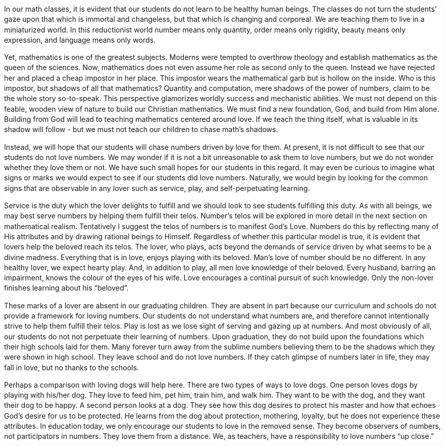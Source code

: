 In our math classes, it is evident that our students do not learn to be healthy human beings. The classes do not turn the students’ gaze upon that which is immortal and changeless, but that which is changing and corporeal. We are teaching them to live in a miniaturized world. In this reductionist world number means only quantity, order means only rigidity, beauty means only expression, and language means only words.

Yet, mathematics is one of the greatest subjects. Moderns were tempted to overthrow theology and establish mathematics as the queen of the sciences. Now, mathematics does not even assume her role as second only to the queen. Instead we have rejected her and placed a cheap impostor in her place. This impostor wears the mathematical garb but is hollow on the inside. Who is this impostor, but shadows of all that mathematics? Quantity and computation, mere shadows of the power of numbers, claim to be the whole story so-to-speak. This perspective glamorizes worldly success and mechanistic abilities. We must not depend on this feable, wooden view of nature to build our Christian mathematics. We must find a new foundation, God, and build from Him alone. Building from God will lead to teaching mathematics centered around love. If we teach the thing itself, what is valuable in its shadow will follow - but we must not teach our children to chase math’s shadows. 

Instead, we will hope that our students will chase numbers driven by love for them. At present, it is not difficult to see that our students do not love numbers. We may wonder if it is not a bit unreasonable to ask them to love numbers, but we do not wonder whether they love them or not. We have such small hopes for our students in this regard. It may even be curious to imagine what signs or marks we would expect to see if our students did love numbers. Naturally, we would begin by looking for the common signs that are observable in any lover such as service, play, and self-perpetuating learning.

Service is the duty which the lover delights to fulfill and we should look to see students fulfilling this duty. As with all beings, we may best serve numbers by helping them fulfill their telos. Number’s telos will be explored in more detail in the next section on mathematical realism. Tentatively I suggest the telos of numbers is to manifest God’s Love. Numbers do this by reflecting many of His attributes and by drawing rational beings to Himself. Regardless of whether this particular model is true, it is evident that lovers help the beloved reach its telos. The lover, who plays, acts beyond the demands of service driven by what seems to be a divine madness. Everything that is in love, enjoys playing with its beloved. Man’s love of number should be no different. In any healthy lover, we expect hearty play. And, in addition to play, all men love knowledge of their beloved. Every husband, barring an impairment, knows the colour of the eyes of his wife. Love encourages a continal pursuit of such knowledge. Only the non-lover finishes learning about his “beloved”.

These marks of a lover are absent in our graduating children. They are absent in part because our curriculum and schools do not provide a framework for loving numbers. Our students do not understand what numbers are, and therefore cannot intentionally strive to help them fulfill their telos. Play is lost as we lose sight of serving and gazing up at numbers. And most obviously of all, our students do not not perpetuate their learning of numbers. Upon graduation, they do not build upon the foundations which their high schools laid for them. Many forever turn away from the sublime numbers believing them to be the shadows which they were shown in high school. They leave school and do not love numbers. If they catch glimpse of numbers later in life, they may fall in love, but no thanks to the schools.

Perhaps a comparison with loving dogs will help here. There are two types of ways to love dogs. One person loves dogs by playing with his/her dog. They love to feed him, pet him, train him, and walk him. They want to be with the dog, and they want their dog to be happy. A second person looks at a dog. They see how this dog desires to protect his master and how that echoes God’s desire for us to be protected. He learns from the dog about protection, mothering, loyalty, but he does not experience these attributes. In education today, we only encourage our students to love in the removed sense. They become observers of numbers, not participators in numbers. They love them from a distance. We, as teachers, have a responsibility to love numbers “up close.”
